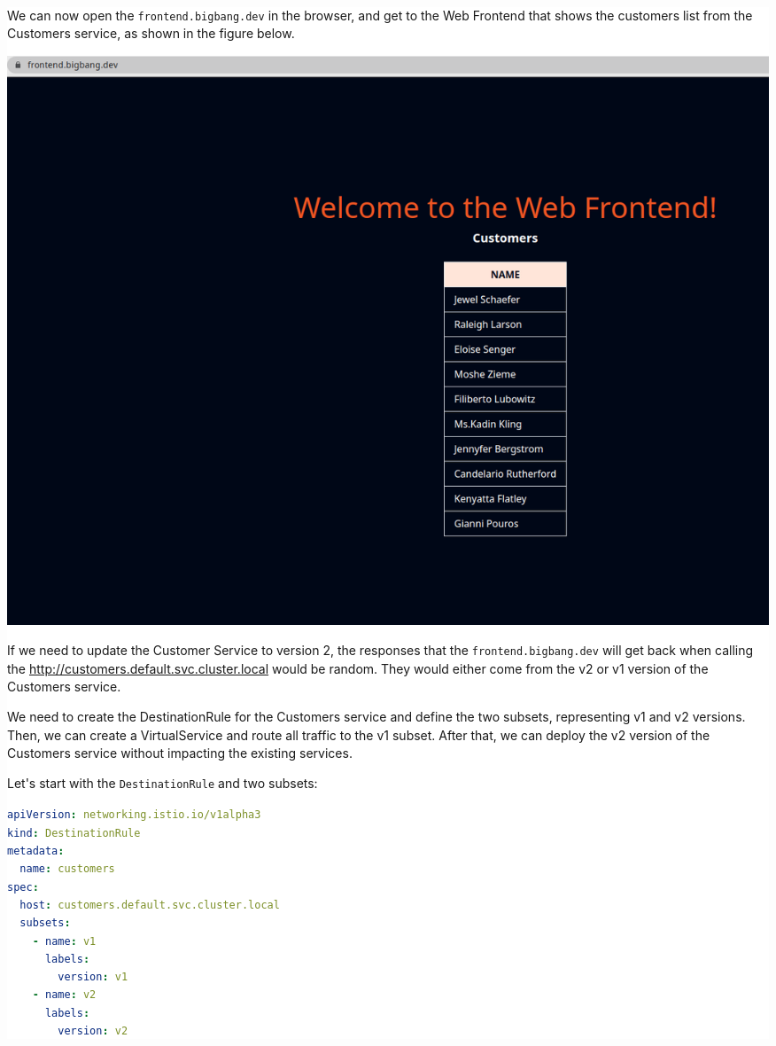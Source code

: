 We can now open the `frontend.bigbang.dev` in the browser, and get to the Web Frontend that shows the customers list from the Customers service, as shown in the figure below.

![Frontend](../img/frontend.png)

If we need to update the Customer Service to version 2, the responses that the `frontend.bigbang.dev` will get back when calling the http://customers.default.svc.cluster.local would be random. They would either come from the v2 or v1 version of the Customers service.

We need to create the DestinationRule for the Customers service and define the two subsets, representing v1 and v2 versions. Then, we can create a VirtualService and route all traffic to the v1 subset. After that, we can deploy the v2 version of the Customers service without impacting the existing services.

Let's start with the `DestinationRule` and two subsets:

```yaml
apiVersion: networking.istio.io/v1alpha3
kind: DestinationRule
metadata:
  name: customers
spec:
  host: customers.default.svc.cluster.local
  subsets:
    - name: v1
      labels:
        version: v1
    - name: v2
      labels:
        version: v2
```

